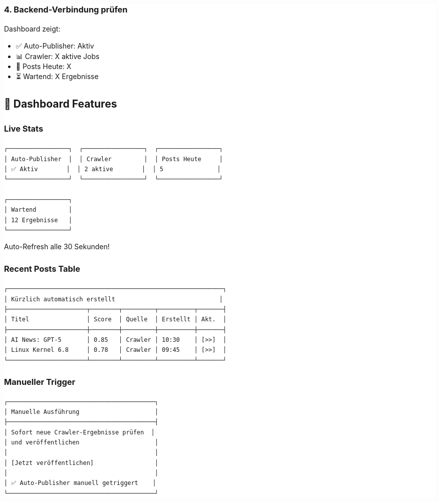 ### 4. Backend-Verbindung prüfen

Dashboard zeigt:
- ✅ Auto-Publisher: Aktiv
- 📊 Crawler: X aktive Jobs
- 📝 Posts Heute: X
- ⏳ Wartend: X Ergebnisse

## 🎨 Dashboard Features

### Live Stats

```
┌─────────────────┐  ┌─────────────────┐  ┌─────────────────┐
│ Auto-Publisher  │  │ Crawler         │  │ Posts Heute     │
│ ✅ Aktiv        │  │ 2 aktive        │  │ 5               │
└─────────────────┘  └─────────────────┘  └─────────────────┘

┌─────────────────┐
│ Wartend         │
│ 12 Ergebnisse   │
└─────────────────┘
```

Auto-Refresh alle 30 Sekunden!

### Recent Posts Table

```
┌────────────────────────────────────────────────────────────┐
│ Kürzlich automatisch erstellt                             │
├──────────────────────┬────────┬─────────┬──────────┬───────┤
│ Titel                │ Score  │ Quelle  │ Erstellt │ Akt.  │
├──────────────────────┼────────┼─────────┼──────────┼───────┤
│ AI News: GPT-5       │ 0.85   │ Crawler │ 10:30    │ [>>]  │
│ Linux Kernel 6.8     │ 0.78   │ Crawler │ 09:45    │ [>>]  │
└──────────────────────┴────────┴─────────┴──────────┴───────┘
```

### Manueller Trigger

```
┌─────────────────────────────────────────┐
│ Manuelle Ausführung                     │
├─────────────────────────────────────────┤
│ Sofort neue Crawler-Ergebnisse prüfen  │
│ und veröffentlichen                     │
│                                         │
│ [Jetzt veröffentlichen]                 │
│                                         │
│ ✅ Auto-Publisher manuell getriggert    │
└─────────────────────────────────────────┘
```
